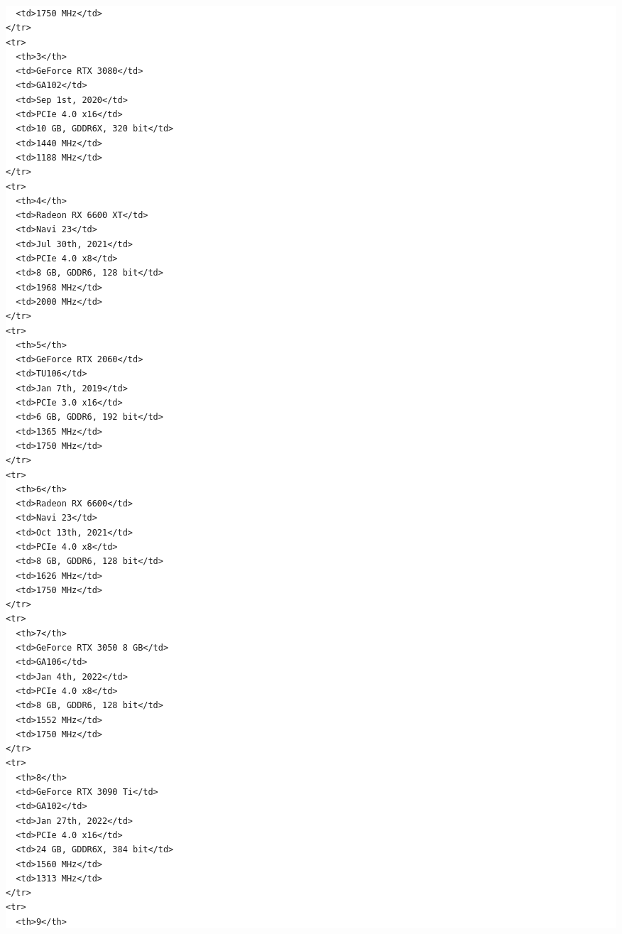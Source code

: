       <td>1750 MHz</td>
    </tr>
    <tr>
      <th>3</th>
      <td>GeForce RTX 3080</td>
      <td>GA102</td>
      <td>Sep 1st, 2020</td>
      <td>PCIe 4.0 x16</td>
      <td>10 GB, GDDR6X, 320 bit</td>
      <td>1440 MHz</td>
      <td>1188 MHz</td>
    </tr>
    <tr>
      <th>4</th>
      <td>Radeon RX 6600 XT</td>
      <td>Navi 23</td>
      <td>Jul 30th, 2021</td>
      <td>PCIe 4.0 x8</td>
      <td>8 GB, GDDR6, 128 bit</td>
      <td>1968 MHz</td>
      <td>2000 MHz</td>
    </tr>
    <tr>
      <th>5</th>
      <td>GeForce RTX 2060</td>
      <td>TU106</td>
      <td>Jan 7th, 2019</td>
      <td>PCIe 3.0 x16</td>
      <td>6 GB, GDDR6, 192 bit</td>
      <td>1365 MHz</td>
      <td>1750 MHz</td>
    </tr>
    <tr>
      <th>6</th>
      <td>Radeon RX 6600</td>
      <td>Navi 23</td>
      <td>Oct 13th, 2021</td>
      <td>PCIe 4.0 x8</td>
      <td>8 GB, GDDR6, 128 bit</td>
      <td>1626 MHz</td>
      <td>1750 MHz</td>
    </tr>
    <tr>
      <th>7</th>
      <td>GeForce RTX 3050 8 GB</td>
      <td>GA106</td>
      <td>Jan 4th, 2022</td>
      <td>PCIe 4.0 x8</td>
      <td>8 GB, GDDR6, 128 bit</td>
      <td>1552 MHz</td>
      <td>1750 MHz</td>
    </tr>
    <tr>
      <th>8</th>
      <td>GeForce RTX 3090 Ti</td>
      <td>GA102</td>
      <td>Jan 27th, 2022</td>
      <td>PCIe 4.0 x16</td>
      <td>24 GB, GDDR6X, 384 bit</td>
      <td>1560 MHz</td>
      <td>1313 MHz</td>
    </tr>
    <tr>
      <th>9</th>